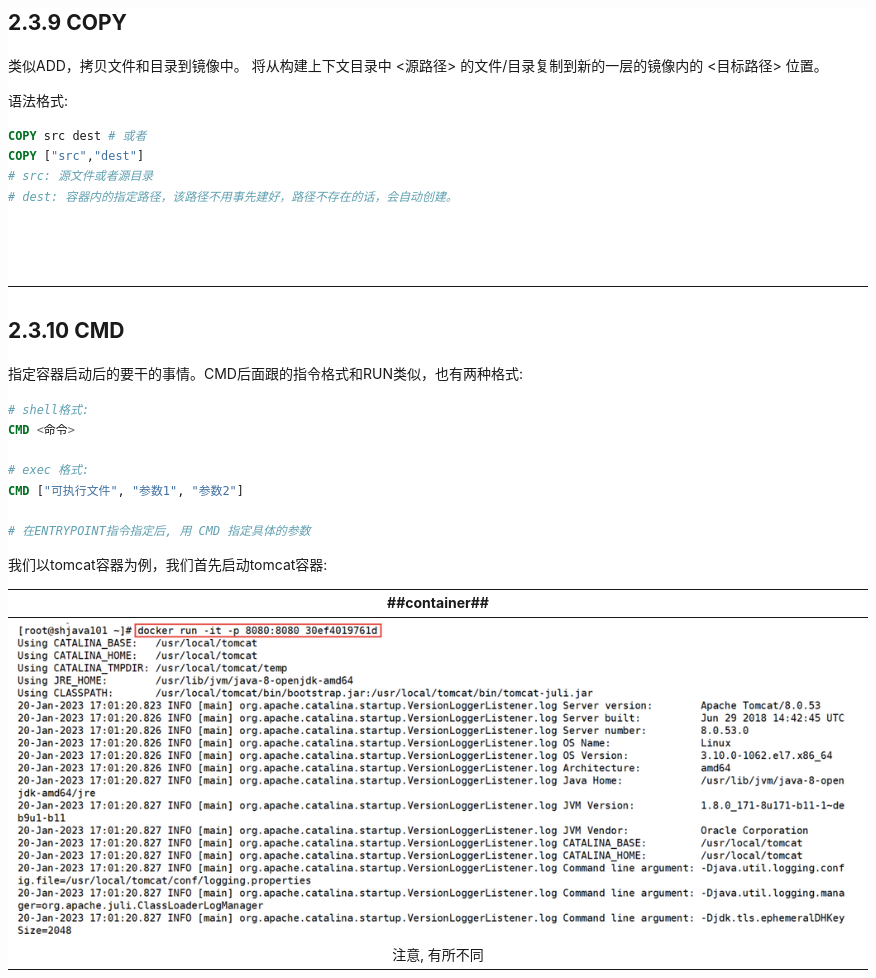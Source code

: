 </div>

## 2.3.9 COPY
类似ADD，拷贝文件和目录到镜像中。 将从构建上下文目录中 <源路径> 的文件/目录复制到新的一层的镜像内的 <目标路径> 位置。

语法格式:

```DockerFile
COPY src dest # 或者
COPY ["src","dest"]
# src: 源文件或者源目录
# dest: 容器内的指定路径，该路径不用事先建好，路径不存在的话，会自动创建。
```

<div style="margin-top: 80px;">

---
</div>

## 2.3.10 CMD
指定容器启动后的要干的事情。CMD后面跟的指令格式和RUN类似，也有两种格式:

```DockerFile
# shell格式:
CMD <命令>

# exec 格式:
CMD ["可执行文件", "参数1", "参数2"]

# 在ENTRYPOINT指令指定后, 用 CMD 指定具体的参数
```

我们以tomcat容器为例，我们首先启动tomcat容器:

| ##container## |
|:--:|
|![Clip_2024-04-25_13-53-41.png ##w600##](./Clip_2024-04-25_13-53-41.png)|
|注意, 有所不同|

